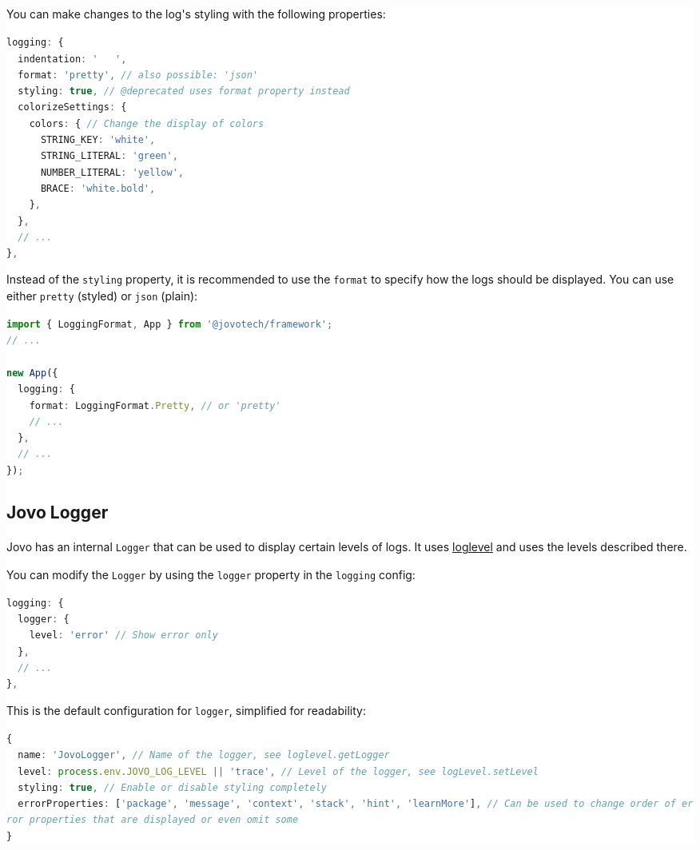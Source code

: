 You can make changes to the log's styling with the following properties:

```typescript
logging: {
  indentation: '   ',
  format: 'pretty', // also possible: 'json'
  styling: true, // @deprecated uses format property instead
  colorizeSettings: {
    colors: { // Change the display of colors
      STRING_KEY: 'white',
      STRING_LITERAL: 'green',
      NUMBER_LITERAL: 'yellow',
      BRACE: 'white.bold',
    },
  },
  // ...
},
```

Instead of the `styling` property, it is recommended to use the `format` to specify how the logs should be displayed. You can use either `pretty` (styled) or `json` (plain):

```typescript
import { LoggingFormat, App } from '@jovotech/framework';
// ...

new App({
  logging: {
    format: LoggingFormat.Pretty, // or 'pretty'
    // ...
  },
  // ...
});
```

## Jovo Logger

Jovo has an internal `Logger` that can be used to display certain levels of logs. It uses [loglevel](https://github.com/pimterry/loglevel) and uses the levels described there.

You can modify the `Logger` by using the `logger` property in the `logging` config:

```typescript
logging: {
  logger: {
    level: 'error' // Show error only
  },
  // ...
},
```

This is the default configuration for `logger`, simplified for readability:

```typescript
{
  name: 'JovoLogger', // Name of the logger, see loglevel.getLogger
  level: process.env.JOVO_LOG_LEVEL || 'trace', // Level of the logger, see logLevel.setLevel
  styling: true, // Enable or disable styling completely
  errorProperties: ['package', 'message', 'context', 'stack', 'hint', 'learnMore'], // Can be used to change order of error properties that are displayed or even omit some
}
```
